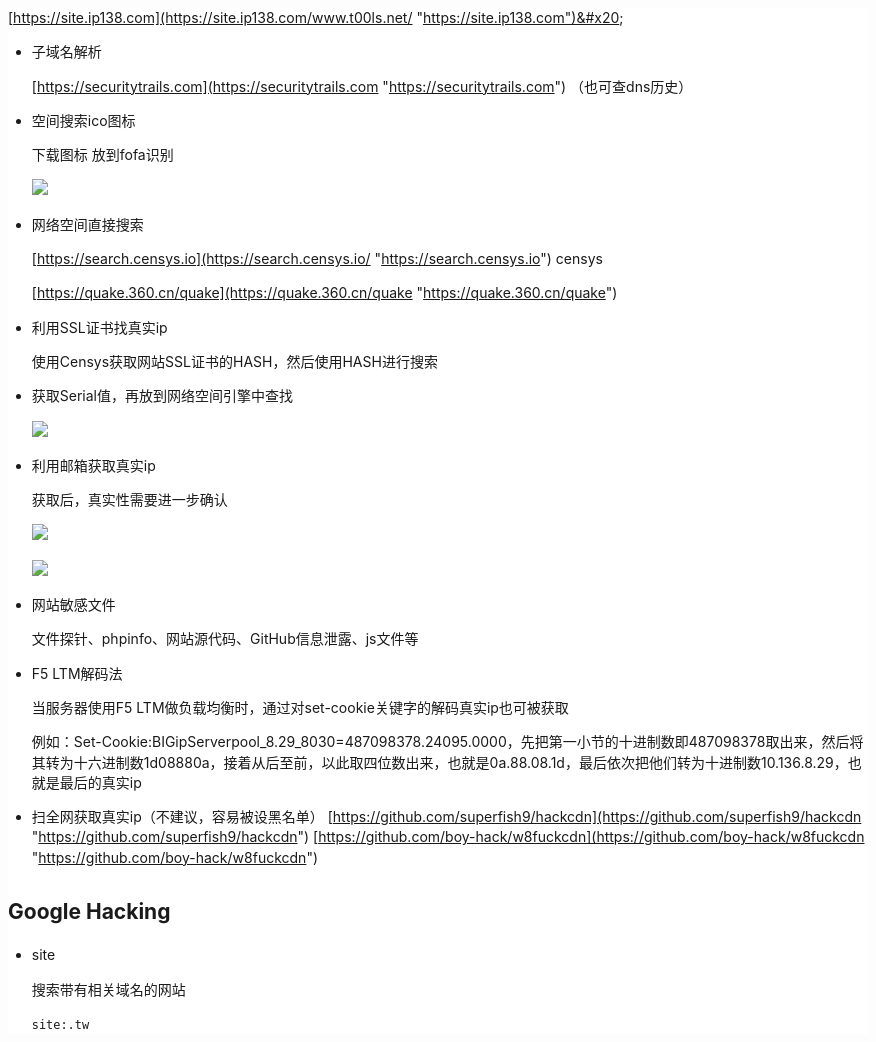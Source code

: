   [https://site.ip138.com](https://site.ip138.com/www.t00ls.net/ "https://site.ip138.com")&#x20;

* 子域名解析

  [https://securitytrails.com](https://securitytrails.com "https://securitytrails.com") （也可查dns历史）

* 空间搜索ico图标

  下载图标 放到fofa识别

  ![](https://oos.luoyunhao.com/blog-img/202209291355446.png)

* 网络空间直接搜索

  [https://search.censys.io](https://search.censys.io/ "https://search.censys.io") censys

  [https://quake.360.cn/quake](https://quake.360.cn/quake "https://quake.360.cn/quake")

* 利用SSL证书找真实ip

  使用Censys获取网站SSL证书的HASH，然后使用HASH进行搜索

* 获取Serial值，再放到网络空间引擎中查找

  ![](https://oos.luoyunhao.com/blog-img/202209291355447.png)

* 利用邮箱获取真实ip

  获取后，真实性需要进一步确认

  ![](https://oos.luoyunhao.com/blog-img/202209291355448.png)

  ![](https://oos.luoyunhao.com/blog-img/202209291355449.png)

* 网站敏感文件

  文件探针、phpinfo、网站源代码、GitHub信息泄露、js文件等

* F5 LTM解码法

  当服务器使用F5 LTM做负载均衡时，通过对set-cookie关键字的解码真实ip也可被获取

  例如：Set-Cookie:BIGipServerpool\_8.29\_8030=487098378.24095.0000，先把第一小节的十进制数即487098378取出来，然后将其转为十六进制数1d08880a，接着从后至前，以此取四位数出来，也就是0a.88.08.1d，最后依次把他们转为十进制数10.136.8.29，也就是最后的真实ip

* 扫全网获取真实ip（不建议，容易被设黑名单）
  [https://github.com/superfish9/hackcdn](https://github.com/superfish9/hackcdn "https://github.com/superfish9/hackcdn")
  [https://github.com/boy-hack/w8fuckcdn](https://github.com/boy-hack/w8fuckcdn "https://github.com/boy-hack/w8fuckcdn")

## Google Hacking

- site

  搜索带有相关域名的网站

  ```
  site:.tw
  ```
